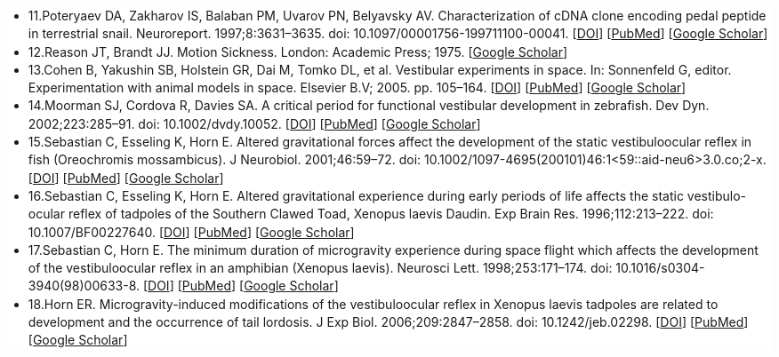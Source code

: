 *   11.Poteryaev DA, Zakharov IS, Balaban PM, Uvarov PN, Belyavsky AV. Characterization of cDNA clone encoding pedal peptide in terrestrial snail. Neuroreport. 1997;8:3631–3635. doi: 10.1097/00001756-199711100-00041. \[[DOI](https://doi.org/10.1097/00001756-199711100-00041)\] \[[PubMed](https://pubmed.ncbi.nlm.nih.gov/9427339/)\] \[[Google Scholar](https://scholar.google.com/scholar_lookup?journal=Neuroreport&title=Characterization%20of%20cDNA%20clone%20encoding%20pedal%20peptide%20in%20terrestrial%20snail.&author=DA%20Poteryaev&author=IS%20Zakharov&author=PM%20Balaban&author=PN%20Uvarov&author=AV%20Belyavsky&volume=8&publication_year=1997&pages=3631-3635&pmid=9427339&doi=10.1097/00001756-199711100-00041&)\]
*   12.Reason JT, Brandt JJ. Motion Sickness. London: Academic Press; 1975. \[[Google Scholar](https://scholar.google.com/scholar_lookup?title=Motion%20Sickness&author=JT%20Reason&author=JJ%20Brandt&publication_year=1975&)\]
*   13.Cohen B, Yakushin SB, Holstein GR, Dai M, Tomko DL, et al. Vestibular experiments in space. In: Sonnenfeld G, editor. Experimentation with animal models in space. Elsevier B.V; 2005. pp. 105–164. \[[DOI](https://doi.org/10.1016/s1569-2574\(05\)10005-7)\] \[[PubMed](https://pubmed.ncbi.nlm.nih.gov/16101106/)\] \[[Google Scholar](https://scholar.google.com/scholar_lookup?title=Experimentation%20with%20animal%20models%20in%20space&author=B%20Cohen&author=SB%20Yakushin&author=GR%20Holstein&author=M%20Dai&author=DL%20Tomko&publication_year=2005&)\]
*   14.Moorman SJ, Cordova R, Davies SA. A critical period for functional vestibular development in zebrafish. Dev Dyn. 2002;223:285–91. doi: 10.1002/dvdy.10052. \[[DOI](https://doi.org/10.1002/dvdy.10052)\] \[[PubMed](https://pubmed.ncbi.nlm.nih.gov/11836792/)\] \[[Google Scholar](https://scholar.google.com/scholar_lookup?journal=Dev%20Dyn&title=A%20critical%20period%20for%20functional%20vestibular%20development%20in%20zebrafish.&author=SJ%20Moorman&author=R%20Cordova&author=SA%20Davies&volume=223&publication_year=2002&pages=285-91&pmid=11836792&doi=10.1002/dvdy.10052&)\]
*   15.Sebastian C, Esseling K, Horn E. Altered gravitational forces affect the development of the static vestibuloocular reflex in fish (Oreochromis mossambicus). J Neurobiol. 2001;46:59–72. doi: 10.1002/1097-4695(200101)46:1<59::aid-neu6>3.0.co;2-x. \[[DOI](https://doi.org/10.1002/1097-4695\(200101\)46:1%3C59::aid-neu6%3E3.0.co;2-x)\] \[[PubMed](https://pubmed.ncbi.nlm.nih.gov/11108616/)\] \[[Google Scholar](https://scholar.google.com/scholar_lookup?journal=J%20Neurobiol&title=Altered%20gravitational%20forces%20affect%20the%20development%20of%20the%20static%20vestibuloocular%20reflex%20in%20fish%20\(Oreochromis%20mossambicus\).&author=C%20Sebastian&author=K%20Esseling&author=E%20Horn&volume=46&publication_year=2001&pages=59-72&pmid=11108616&doi=10.1002/1097-4695\(200101\)46:1%3C59::aid-neu6%3E3.0.co;2-x&)\]
*   16.Sebastian C, Esseling K, Horn E. Altered gravitational experience during early periods of life affects the static vestibulo-ocular reflex of tadpoles of the Southern Clawed Toad, Xenopus laevis Daudin. Exp Brain Res. 1996;112:213–222. doi: 10.1007/BF00227640. \[[DOI](https://doi.org/10.1007/BF00227640)\] \[[PubMed](https://pubmed.ncbi.nlm.nih.gov/8951390/)\] \[[Google Scholar](https://scholar.google.com/scholar_lookup?journal=Exp%20Brain%20Res&title=Altered%20gravitational%20experience%20during%20early%20periods%20of%20life%20affects%20the%20static%20vestibulo-ocular%20reflex%20of%20tadpoles%20of%20the%20Southern%20Clawed%20Toad,%20Xenopus%20laevis%20Daudin.&author=C%20Sebastian&author=K%20Esseling&author=E%20Horn&volume=112&publication_year=1996&pages=213-222&pmid=8951390&doi=10.1007/BF00227640&)\]
*   17.Sebastian C, Horn E. The minimum duration of microgravity experience during space flight which affects the development of the vestibuloocular reflex in an amphibian (Xenopus laevis). Neurosci Lett. 1998;253:171–174. doi: 10.1016/s0304-3940(98)00633-8. \[[DOI](https://doi.org/10.1016/s0304-3940\(98\)00633-8)\] \[[PubMed](https://pubmed.ncbi.nlm.nih.gov/9792238/)\] \[[Google Scholar](https://scholar.google.com/scholar_lookup?journal=Neurosci%20Lett&title=The%20minimum%20duration%20of%20microgravity%20experience%20during%20space%20flight%20which%20affects%20the%20development%20of%20the%20vestibuloocular%20reflex%20in%20an%20amphibian%20\(Xenopus%20laevis\).&author=C%20Sebastian&author=E%20Horn&volume=253&publication_year=1998&pages=171-174&pmid=9792238&doi=10.1016/s0304-3940\(98\)00633-8&)\]
*   18.Horn ER. Microgravity-induced modifications of the vestibuloocular reflex in Xenopus laevis tadpoles are related to development and the occurrence of tail lordosis. J Exp Biol. 2006;209:2847–2858. doi: 10.1242/jeb.02298. \[[DOI](https://doi.org/10.1242/jeb.02298)\] \[[PubMed](https://pubmed.ncbi.nlm.nih.gov/16857868/)\] \[[Google Scholar](https://scholar.google.com/scholar_lookup?journal=J%20Exp%20Biol&title=Microgravity-induced%20modifications%20of%20the%20vestibuloocular%20reflex%20in%20Xenopus%20laevis%20tadpoles%20are%20related%20to%20development%20and%20the%20occurrence%20of%20tail%20lordosis.&author=ER%20Horn&volume=209&publication_year=2006&pages=2847-2858&pmid=16857868&doi=10.1242/jeb.02298&)\]